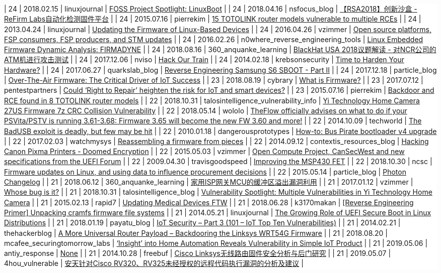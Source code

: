 | 24 | 2018.02.15 | linuxjournal | [FOSS Project Spotlight: LinuxBoot](https://www.linuxjournal.com/content/foss-project-spotlight-linuxboot) |
| 24 | 2018.04.16 | nsfocus_blog | [【RSA2018】创新沙盒 - ReFirm Labs自动化检测固件平台](http://blog.nsfocus.net/rsa2018-refirm-labs/) |
| 24 | 2015.07.16 | pierrekim | [15 TOTOLINK router models vulnerable to multiple RCEs](http://pierrekim.github.io/blog/2015-07-16-15-TOTOLINK-products-vulnerable-to-multiple-RCEs.html) |
| 24 | 2013.04.24 | linuxjournal | [Updating the Firmware of Linux-Based Devices](https://www.linuxjournal.com/content/updating-firmware-linux-based-devices) |
| 24 | 2016.04.26 | vzimmer | [Open source platforms, FSP consumers, FSP producers, and STM updates](http://vzimmer.blogspot.com/2016/04/open-source-platforms-fsp-consumers-fsp.html) |
| 24 | 2016.02.26 | n0where_reverse_engineering_tools | [Linux Embedded Firmware Dynamic Analysis: FIRMADYNE](https://n0where.net/linux-embedded-firmware-dynamic-analysis) |
| 24 | 2018.08.16 | 360_anquanke_learning | [BlackHat USA 2018议题解读 - 对NCR公司的ATM机进行攻击测试](https://www.anquanke.com/post/id/156446/) |
| 24 | 2017.12.06 | nviso | [Hack Our Train](https://blog.nviso.be/2017/12/06/hack-our-train/) |
| 24 | 2014.02.18 | krebsonsecurity | [Time to Harden Your Hardware?](https://krebsonsecurity.com/2014/02/time-to-harden-your-hardware/) |
| 24 | 2017.06.27 | quarkslab_blog | [Reverse Engineering Samsung S6 SBOOT - Part II](https://blog.quarkslab.com/reverse-engineering-samsung-s6-sboot-part-ii.html) |
| 24 | 2017.12.18 | particle_blog | [Over-The-Air Firmware: The Critical Driver of IoT Success](https://blog.particle.io/2017/12/18/over-the-air-firmware-the-critical-driver-of-iot-success-859927/) |
| 23 | 2018.08.19 | cybrary | [What is Firmware?](https://www.cybrary.it/2018/08/what-is-firmware/) |
| 23 | 2017.07.12 | pentestpartners | [Could ‘Right to Repair’ heighten the risk for IoT and smart devices?](https://www.pentestpartners.com/security-blog/could-right-to-repair-heighten-the-risk-for-iot-and-smart-devices/) |
| 23 | 2015.07.16 | pierrekim | [Backdoor and RCE found in 8 TOTOLINK router models](http://pierrekim.github.io/blog/2015-07-16-backdoor-and-RCE-found-in-8-TOTOLINK-products.html) |
| 22 | 2018.10.31 | talosintelligence_vulnerability_info | [Yi Technology Home Camera 27US Firmware 7z CRC Collision Vulnerability](https://talosintelligence.com/vulnerability_reports/TALOS-2018-0584) |
| 22 | 2018.05.14 | wololo | [TheFlow officially advises on what to do if your PSVita/PSTV is running 3.61-3.68: Firmware 3.65 will become the new FW 3.60 and more!](http://wololo.net/2018/05/14/theflow-officially-advises-psvita-pstv-running-3-61-3-68-firmware-3-65-will-become-new-fw-3-60/) |
| 22 | 2014.10.09 | techworld | [The BadUSB exploit is deadly, but few may be hit](https://www.techworld.com/security/the-badusb-exploit-is-deadly-but-few-may-be-hit-3579850/) |
| 22 | 2010.01.18 | dangerousprototypes | [How-to: Bus Pirate bootloader v4 upgrade](http://dangerousprototypes.com/blog/2010/01/18/how-to-bus-pirate-bootloader-v4-upgrade/) |
| 22 | 2017.02.03 | watchmysys | [Reassembling a firmware from pieces](https://watchmysys.com/blog/2017/02/flashing-firmware-intel-me/) |
| 22 | 2014.09.12 | contextis_resources_blog | [Hacking Canon Pixma Printers - Doomed Encryption](https://www.contextis.com/blog/hacking-canon-pixma-printers-doomed-encryption) |
| 22 | 2015.05.03 | vzimmer | [Open Compute Project, CanSecWest and new specifications from the UEFI Forum](http://vzimmer.blogspot.com/2015/05/ocp-csw-and-new-specifications.html) |
| 22 | 2009.04.30 | travisgoodspeed | [Improving the MSP430 FET](http://travisgoodspeed.blogspot.com/2009/03/improving-msp430-fet.html) |
| 22 | 2018.10.30 | ncsc | [Firmware updates on Linux, and using data to influence procurement decisions](https://www.ncsc.gov.uk/blog-post/firmware-updates-linux-and-using-data-influence-procurement-decisions) |
| 22 | 2015.05.14 | particle_blog | [Photon Changelog](https://blog.particle.io/2015/05/14/photon-changelog/) |
| 21 | 2018.06.12 | 360_anquanke_learning | [家用ISP网关MCU的缓冲区溢出漏洞利用](https://www.anquanke.com/post/id/147139/) |
| 21 | 2017.01.12 | vzimmer | [Whose bug is it?](http://vzimmer.blogspot.com/2017/01/whose-bug-is-it.html) |
| 21 | 2018.10.31 | talosintelligence_blog | [Vulnerability Spotlight: Multiple Vulnerabilities in Yi Technology Home Camera](https://blog.talosintelligence.com/2018/10/vulnerability-spotlight-Yi-Technology.html) |
| 21 | 2015.02.13 | rapid7 | [Updating Medical Devices FTW](https://blog.rapid7.com/2015/02/13/updating-medical-devices-ftw/) |
| 21 | 2018.06.28 | k3170makan | [[Reverse Engineering Primer] Unpacking cramfs firmware file systems](http://blog.k3170makan.com/2018/06/reverse-engineering-primer-unpacking.html) |
| 21 | 2014.05.21 | linuxjournal | [The Growing Role of UEFI Secure Boot in Linux Distributions](https://www.linuxjournal.com/content/growing-role-uefi-secure-boot-linux-distributions) |
| 21 | 2018.01.19 | payatu_blog | [IoT Security – Part 3 (101 – IoT Top Ten Vulnerabilities)](https://payatu.com/iot-security-part-3-101-iot-top-ten-vulnerabilities/) |
| 21 | 2014.02.21 | thehackerblog | [A More Universal Router Payload – Backdooring the Linksys WRT54G Firmware](https://thehackerblog.com/linksys-wrt56g-backdoor-payload/index.html) |
| 21 | 2018.08.20 | mcafee_securingtomorrow_labs | [‘Insight’ into Home Automation Reveals Vulnerability in Simple IoT Product](https://securingtomorrow.mcafee.com/mcafee-labs/insight-into-home-automation-reveals-vulnerability-in-simple-iot-product/) |
| 21 | 2019.05.06 | antiy_response | [None](https://www.antiy.com/response/20190506.html) |
| 21 | 2014.10.28 | freebuf | [Cisco Linksys无线路由固件安全分析与后门研究](http://www.freebuf.com/articles/terminal/48176.html) |
| 21 | 2019.05.07 | 4hou_vulnerable | [安天针对Cisco RV320、RV325未经授权的远程代码执行漏洞的分析及建议](https://www.4hou.com/vulnerable/17859.html) |